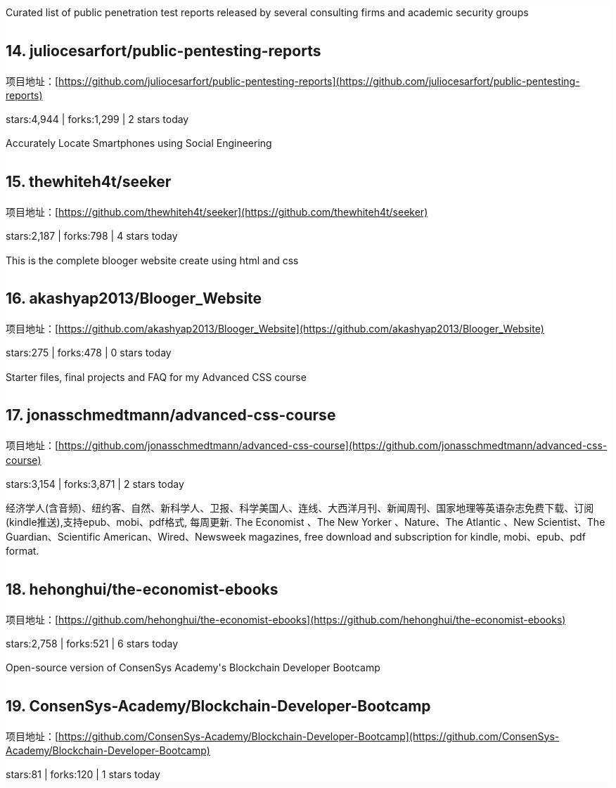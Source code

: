 Curated list of public penetration test reports released by several consulting firms and academic security groups

## 14. juliocesarfort/public-pentesting-reports 

项目地址：[https://github.com/juliocesarfort/public-pentesting-reports](https://github.com/juliocesarfort/public-pentesting-reports)

stars:4,944 | forks:1,299 | 2 stars today 

Accurately Locate Smartphones using Social Engineering

## 15. thewhiteh4t/seeker 

项目地址：[https://github.com/thewhiteh4t/seeker](https://github.com/thewhiteh4t/seeker)

stars:2,187 | forks:798 | 4 stars today 

This is the complete blooger website create using html and css

## 16. akashyap2013/Blooger_Website 

项目地址：[https://github.com/akashyap2013/Blooger_Website](https://github.com/akashyap2013/Blooger_Website)

stars:275 | forks:478 | 0 stars today 

Starter files, final projects and FAQ for my Advanced CSS course

## 17. jonasschmedtmann/advanced-css-course 

项目地址：[https://github.com/jonasschmedtmann/advanced-css-course](https://github.com/jonasschmedtmann/advanced-css-course)

stars:3,154 | forks:3,871 | 2 stars today 

经济学人(含音频)、纽约客、自然、新科学人、卫报、科学美国人、连线、大西洋月刊、新闻周刊、国家地理等英语杂志免费下载、订阅(kindle推送),支持epub、mobi、pdf格式, 每周更新. The Economist 、The New Yorker 、Nature、The Atlantic 、New Scientist、The Guardian、Scientific American、Wired、Newsweek magazines, free download and subscription for kindle, mobi、epub、pdf format.

## 18. hehonghui/the-economist-ebooks 

项目地址：[https://github.com/hehonghui/the-economist-ebooks](https://github.com/hehonghui/the-economist-ebooks)

stars:2,758 | forks:521 | 6 stars today 

Open-source version of ConsenSys Academy's Blockchain Developer Bootcamp

## 19. ConsenSys-Academy/Blockchain-Developer-Bootcamp 

项目地址：[https://github.com/ConsenSys-Academy/Blockchain-Developer-Bootcamp](https://github.com/ConsenSys-Academy/Blockchain-Developer-Bootcamp)

stars:81 | forks:120 | 1 stars today 
